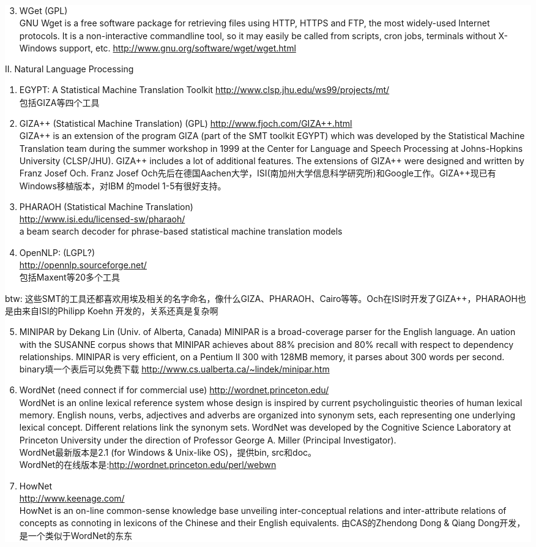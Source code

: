 3. WGet   (GPL)   
GNU Wget is a free software package for retrieving files using HTTP, HTTPS and FTP, the most widely-used Internet protocols. It is a non-interactive commandline tool, so it may easily be called from scripts, cron jobs, terminals without X-Windows support, etc.
http://www.gnu.org/software/wget/wget.html

II. Natural Language Processing
1. EGYPT: A Statistical Machine Translation Toolkit
http://www.clsp.jhu.edu/ws99/projects/mt/  
包括GIZA等四个工具

2. GIZA++ (Statistical Machine Translation)   (GPL)
http://www.fjoch.com/GIZA++.html  
GIZA++ is an extension of the program GIZA (part of the SMT toolkit EGYPT) which was developed by the Statistical Machine Translation team during the summer workshop in 1999 at the Center for Language and Speech Processing at Johns-Hopkins University (CLSP/JHU). GIZA++ includes a lot of additional features. The extensions of GIZA++ were designed and written by Franz Josef Och.
Franz Josef Och先后在德国Aachen大学，ISI(南加州大学信息科学研究所)和Google工作。GIZA++现已有Windows移植版本，对IBM 的model 1-5有很好支持。

3. PHARAOH (Statistical Machine Translation)  
http://www.isi.edu/licensed-sw/pharaoh/  
a beam search decoder for phrase-based statistical machine translation models

4. OpenNLP:   (LGPL?)  
http://opennlp.sourceforge.net/  
包括Maxent等20多个工具

btw: 这些SMT的工具还都喜欢用埃及相关的名字命名，像什么GIZA、PHARAOH、Cairo等等。Och在ISI时开发了GIZA++，PHARAOH也是由来自ISI的Philipp Koehn 开发的，关系还真是复杂啊

5. MINIPAR by Dekang Lin (Univ. of Alberta, Canada)
MINIPAR is a broad-coverage parser for the English language. An uation with the SUSANNE corpus shows that MINIPAR achieves about 88% precision and 80% recall with respect to dependency relationships. MINIPAR is very efficient, on a Pentium II 300 with 128MB memory, it parses about 300 words per second.
binary填一个表后可以免费下载
http://www.cs.ualberta.ca/~lindek/minipar.htm

6. WordNet    (need connect if for commercial use)
http://wordnet.princeton.edu/  
WordNet is an online lexical reference system whose design is inspired by current psycholinguistic theories of human lexical memory. English nouns, verbs, adjectives and adverbs are organized into synonym sets, each representing one underlying lexical concept. Different relations link the synonym sets.
WordNet was developed by the Cognitive Science Laboratory at Princeton University under the direction of Professor George A. Miller (Principal Investigator).  
WordNet最新版本是2.1 (for Windows & Unix-like OS)，提供bin, src和doc。  
WordNet的在线版本是:http://wordnet.princeton.edu/perl/webwn

7. HowNet  
http://www.keenage.com/  
HowNet is an on-line common-sense knowledge base unveiling inter-conceptual relations and inter-attribute relations of concepts as connoting in lexicons of the Chinese and their English equivalents.
由CAS的Zhendong Dong & Qiang Dong开发，是一个类似于WordNet的东东
